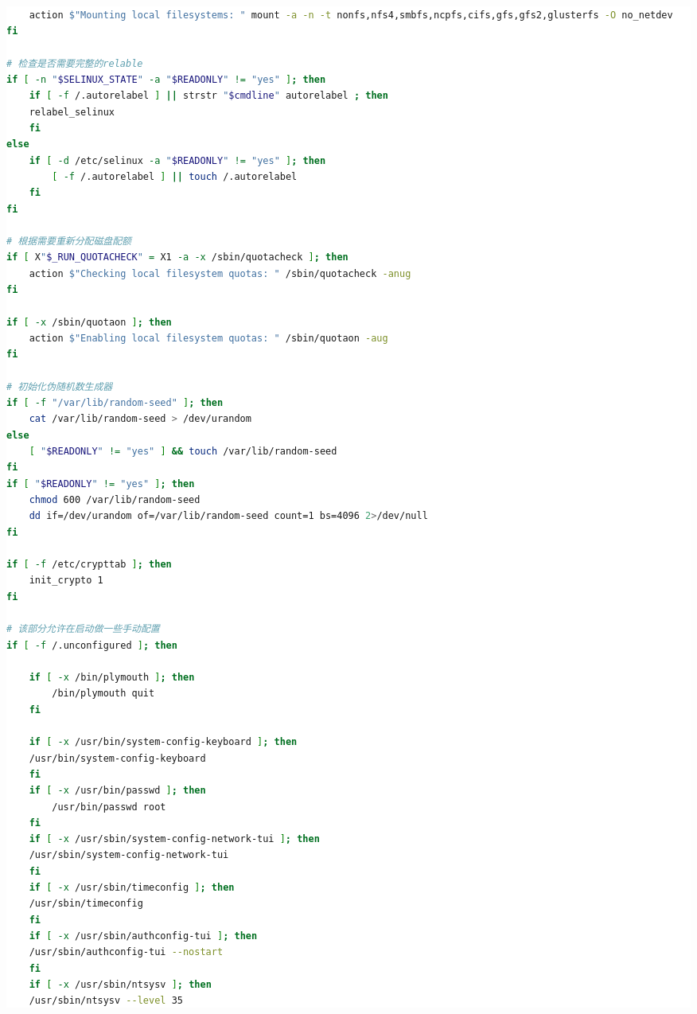 ```bash
	action $"Mounting local filesystems: " mount -a -n -t nonfs,nfs4,smbfs,ncpfs,cifs,gfs,gfs2,glusterfs -O no_netdev
fi

# 检查是否需要完整的relable
if [ -n "$SELINUX_STATE" -a "$READONLY" != "yes" ]; then
    if [ -f /.autorelabel ] || strstr "$cmdline" autorelabel ; then
	relabel_selinux
    fi
else
    if [ -d /etc/selinux -a "$READONLY" != "yes" ]; then
        [ -f /.autorelabel ] || touch /.autorelabel
    fi
fi

# 根据需要重新分配磁盘配额
if [ X"$_RUN_QUOTACHECK" = X1 -a -x /sbin/quotacheck ]; then
	action $"Checking local filesystem quotas: " /sbin/quotacheck -anug
fi

if [ -x /sbin/quotaon ]; then
    action $"Enabling local filesystem quotas: " /sbin/quotaon -aug
fi

# 初始化伪随机数生成器
if [ -f "/var/lib/random-seed" ]; then
	cat /var/lib/random-seed > /dev/urandom
else
	[ "$READONLY" != "yes" ] && touch /var/lib/random-seed
fi
if [ "$READONLY" != "yes" ]; then
	chmod 600 /var/lib/random-seed
	dd if=/dev/urandom of=/var/lib/random-seed count=1 bs=4096 2>/dev/null
fi

if [ -f /etc/crypttab ]; then
    init_crypto 1
fi

# 该部分允许在启动做一些手动配置
if [ -f /.unconfigured ]; then

    if [ -x /bin/plymouth ]; then
        /bin/plymouth quit
    fi

    if [ -x /usr/bin/system-config-keyboard ]; then
	/usr/bin/system-config-keyboard
    fi
    if [ -x /usr/bin/passwd ]; then
        /usr/bin/passwd root
    fi
    if [ -x /usr/sbin/system-config-network-tui ]; then
	/usr/sbin/system-config-network-tui
    fi
    if [ -x /usr/sbin/timeconfig ]; then
	/usr/sbin/timeconfig
    fi
    if [ -x /usr/sbin/authconfig-tui ]; then
	/usr/sbin/authconfig-tui --nostart
    fi
    if [ -x /usr/sbin/ntsysv ]; then
	/usr/sbin/ntsysv --level 35
```